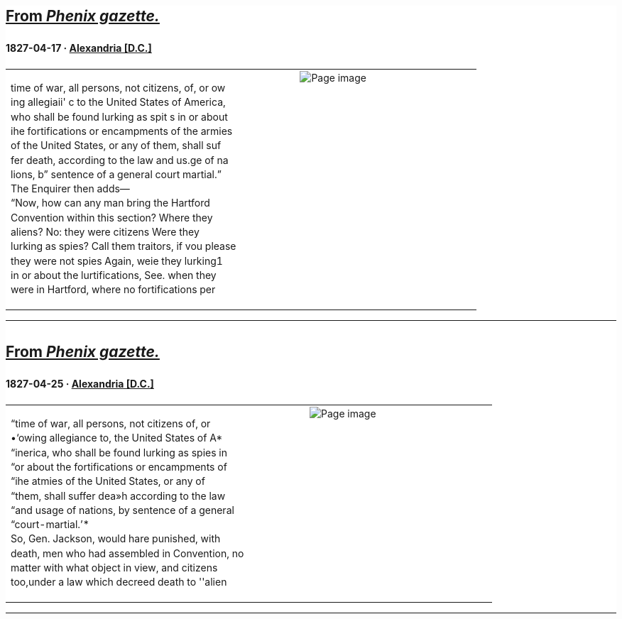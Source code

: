 
## [From _Phenix gazette._](https://www.loc.gov/resource/sn85025006/1827-04-17/ed-1/?sp=3)

#### 1827-04-17 &middot; [Alexandria [D.C.]](http://dbpedia.org/resource/Alexandria%2C_Virginia)

<table style="width: 100%;"><tr><td style="width: 50%">

  
time of war, all persons, not citizens, of, or ow­  
ing allegiaii&#x27; c to the United States of America,  
who shall be found lurking as spit s in or about  
ihe fortifications or encampments of the armies  
of the United States, or any of them, shall suf­  
fer death, according to the law and us.ge of na  
lions, b” sentence of a general court martial.”  
The Enquirer then adds—  
“Now, how can any man bring the Hartford  
Convention within this section? Where they  
aliens? No: they were citizens Were they  
lurking as spies? Call them traitors, if vou please  
they were not spies Again, weie they lurking1  
in or about the lurtifications, See. when they  
were in Hartford, where no fortifications per
</td><td style="width: 50%; max-height: 75%; margin: auto; display: block;">
<img alt="Page image" src="https://tile.loc.gov/image-services/iiif/service:ndnp:vi:batch_vi_hops_ver01:data:sn85025006:00414216377:1827041701:0357/pct:21.520253375562593,62.45136186770428,18.05856531644163,9.159227893492027/!600,600/0/default.jpg"/>
</td>
</tr></table>

---

## [From _Phenix gazette._](https://www.loc.gov/resource/sn85025006/1827-04-25/ed-1/?sp=2)

#### 1827-04-25 &middot; [Alexandria [D.C.]](http://dbpedia.org/resource/Alexandria%2C_Virginia)

<table style="width: 100%;"><tr><td style="width: 50%">

  
“time of war, all persons, not citizens of, or  
•‘owing allegiance to, the United States of A*  
“inerica, who shall be found lurking as spies in  
“or about the fortifications or encampments of  
“ihe atmies of the United States, or any of  
“them, shall suffer dea»h according to the law  
“and usage of nations, by sentence of a general  
“court-martial.’*  
So, Gen. Jackson, would hare punished, with  
death, men who had assembled in Convention, no  
matter with what object in view, and citizens  
too,under a law which decreed death to &#x27;&#x27;alien
</td><td style="width: 50%; max-height: 75%; margin: auto; display: block;">
<img alt="Page image" src="https://tile.loc.gov/image-services/iiif/service:ndnp:vi:batch_vi_hops_ver01:data:sn85025006:00414216377:1827042501:0384/pct:61.42808336180389,72.51987556170066,18.38628857761075,7.850366785728003/!600,600/0/default.jpg"/>
</td>
</tr></table>

---